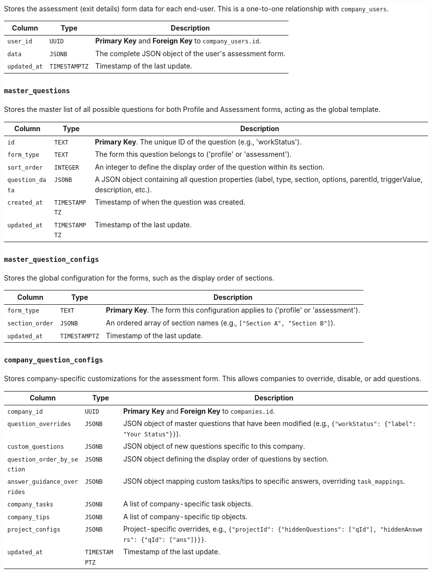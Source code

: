 Stores the assessment (exit details) form data for each end-user. This is a one-to-one relationship with `company_users`.

| Column      | Type      | Description                                      |
| ----------- | --------- | ------------------------------------------------ |
| `user_id`   | `UUID`    | **Primary Key** and **Foreign Key** to `company_users.id`. |
| `data`      | `JSONB`   | The complete JSON object of the user's assessment form. |
| `updated_at`| `TIMESTAMPTZ` | Timestamp of the last update.                    |


### `master_questions`

Stores the master list of all possible questions for both Profile and Assessment forms, acting as the global template.

| Column          | Type      | Description                                                       |
| --------------- | --------- | ----------------------------------------------------------------- |
| `id`            | `TEXT`    | **Primary Key**. The unique ID of the question (e.g., 'workStatus'). |
| `form_type`     | `TEXT`    | The form this question belongs to ('profile' or 'assessment').    |
| `sort_order`    | `INTEGER` | An integer to define the display order of the question within its section. |
| `question_data` | `JSONB`   | A JSON object containing all question properties (label, type, section, options, parentId, triggerValue, description, etc.). |
| `created_at`    | `TIMESTAMPTZ`| Timestamp of when the question was created.                      |
| `updated_at`    | `TIMESTAMPTZ`| Timestamp of the last update.                                    |

### `master_question_configs`

Stores the global configuration for the forms, such as the display order of sections.

| Column                  | Type    | Description                                                                       |
| ----------------------- | ------- | --------------------------------------------------------------------------------- |
| `form_type`             | `TEXT`  | **Primary Key**. The form this configuration applies to ('profile' or 'assessment'). |
| `section_order`         | `JSONB` | An ordered array of section names (e.g., `["Section A", "Section B"]`).           |
| `updated_at`            | `TIMESTAMPTZ`| Timestamp of the last update.                                                      |


### `company_question_configs`

Stores company-specific customizations for the assessment form. This allows companies to override, disable, or add questions.

| Column                      | Type      | Description                                                                                               |
| --------------------------- | --------- | --------------------------------------------------------------------------------------------------------- |
| `company_id`                | `UUID`    | **Primary Key** and **Foreign Key** to `companies.id`.                                                      |
| `question_overrides`        | `JSONB`   | JSON object of master questions that have been modified (e.g., `{"workStatus": {"label": "Your Status"}}`). |
| `custom_questions`          | `JSONB`   | JSON object of new questions specific to this company.                                                    |
| `question_order_by_section` | `JSONB`   | JSON object defining the display order of questions by section.                                           |
| `answer_guidance_overrides` | `JSONB`   | JSON object mapping custom tasks/tips to specific answers, overriding `task_mappings`. |
| `company_tasks`             | `JSONB`   | A list of company-specific task objects. |
| `company_tips`              | `JSONB`   | A list of company-specific tip objects. |
| `project_configs`           | `JSONB`   | Project-specific overrides, e.g., `{"projectId": {"hiddenQuestions": ["qId"], "hiddenAnswers": {"qId": ["ans"]}}}`. |
| `updated_at`                | `TIMESTAMPTZ`| Timestamp of the last update.                                                                             |
